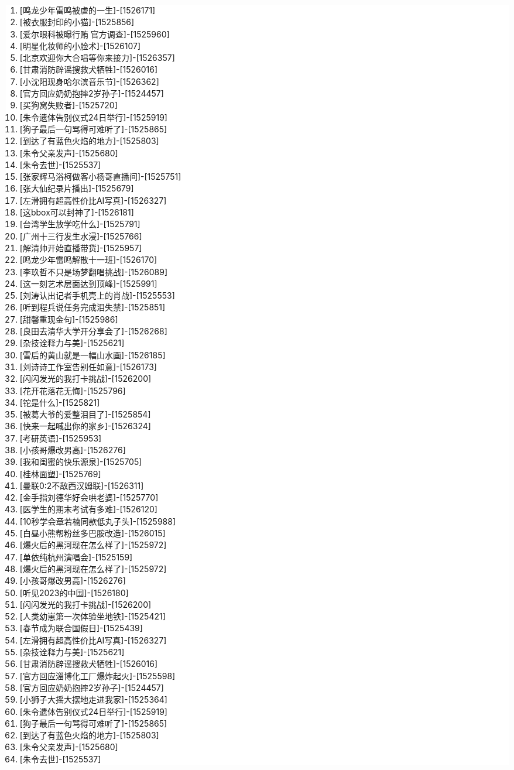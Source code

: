 1. [鸣龙少年雷鸣被虐的一生]-[1526171]
1. [被衣服封印的小猫]-[1525856]
1. [爱尔眼科被曝行贿 官方调查]-[1525960]
1. [明星化妆师的小脸术]-[1526107]
1. [北京欢迎你大合唱等你来接力]-[1526357]
1. [甘肃消防辟谣搜救犬牺牲]-[1526016]
1. [小沈阳现身哈尔滨音乐节]-[1526362]
1. [官方回应奶奶抱摔2岁孙子]-[1524457]
1. [买狗窝失败者]-[1525720]
1. [朱令遗体告别仪式24日举行]-[1525919]
1. [狗子最后一句骂得可难听了]-[1525865]
1. [到达了有蓝色火焰的地方]-[1525803]
1. [朱令父亲发声]-[1525680]
1. [朱令去世]-[1525537]
1. [张家辉马浴柯做客小杨哥直播间]-[1525751]
1. [张大仙纪录片播出]-[1525679]
1. [左滑拥有超高性价比AI写真]-[1526327]
1. [这bbox可以封神了]-[1526181]
1. [台湾学生放学吃什么]-[1525791]
1. [广州十三行发生水浸]-[1525766]
1. [解清帅开始直播带货]-[1525957]
1. [鸣龙少年雷鸣解散十一班]-[1526170]
1. [李玖哲不只是场梦翻唱挑战]-[1526089]
1. [这一刻艺术层面达到顶峰]-[1525991]
1. [刘涛认出记者手机壳上的肖战]-[1525553]
1. [听到程兵说任务完成泪失禁]-[1525851]
1. [甜馨重现金句]-[1525986]
1. [良田去清华大学开分享会了]-[1526268]
1. [杂技诠释力与美]-[1525621]
1. [雪后的黄山就是一幅山水画]-[1526185]
1. [刘诗诗工作室告别任如意]-[1526173]
1. [闪闪发光的我打卡挑战]-[1526200]
1. [花开花落花无悔]-[1525796]
1. [铊是什么]-[1525821]
1. [被葛大爷的爱整泪目了]-[1525854]
1. [快来一起喊出你的家乡]-[1526324]
1. [考研英语]-[1525953]
1. [小孩哥爆改男高]-[1526276]
1. [我和闺蜜的快乐源泉]-[1525705]
1. [桂林面塑]-[1525769]
1. [曼联0:2不敌西汉姆联]-[1526311]
1. [金手指刘德华好会哄老婆]-[1525770]
1. [医学生的期末考试有多难]-[1526120]
1. [10秒学会章若楠同款低丸子头]-[1525988]
1. [白昼小熊帮粉丝多巴胺改造]-[1526015]
1. [爆火后的黑河现在怎么样了]-[1525972]
1. [单依纯杭州演唱会]-[1525159]
1. [爆火后的黑河现在怎么样了]-[1525972]
1. [小孩哥爆改男高]-[1526276]
1. [听见2023的中国]-[1526180]
1. [闪闪发光的我打卡挑战]-[1526200]
1. [人类幼崽第一次体验坐地铁]-[1525421]
1. [春节成为联合国假日]-[1525439]
1. [左滑拥有超高性价比AI写真]-[1526327]
1. [杂技诠释力与美]-[1525621]
1. [甘肃消防辟谣搜救犬牺牲]-[1526016]
1. [官方回应淄博化工厂爆炸起火]-[1525598]
1. [官方回应奶奶抱摔2岁孙子]-[1524457]
1. [小狮子大摇大摆地走进我家]-[1525364]
1. [朱令遗体告别仪式24日举行]-[1525919]
1. [狗子最后一句骂得可难听了]-[1525865]
1. [到达了有蓝色火焰的地方]-[1525803]
1. [朱令父亲发声]-[1525680]
1. [朱令去世]-[1525537]